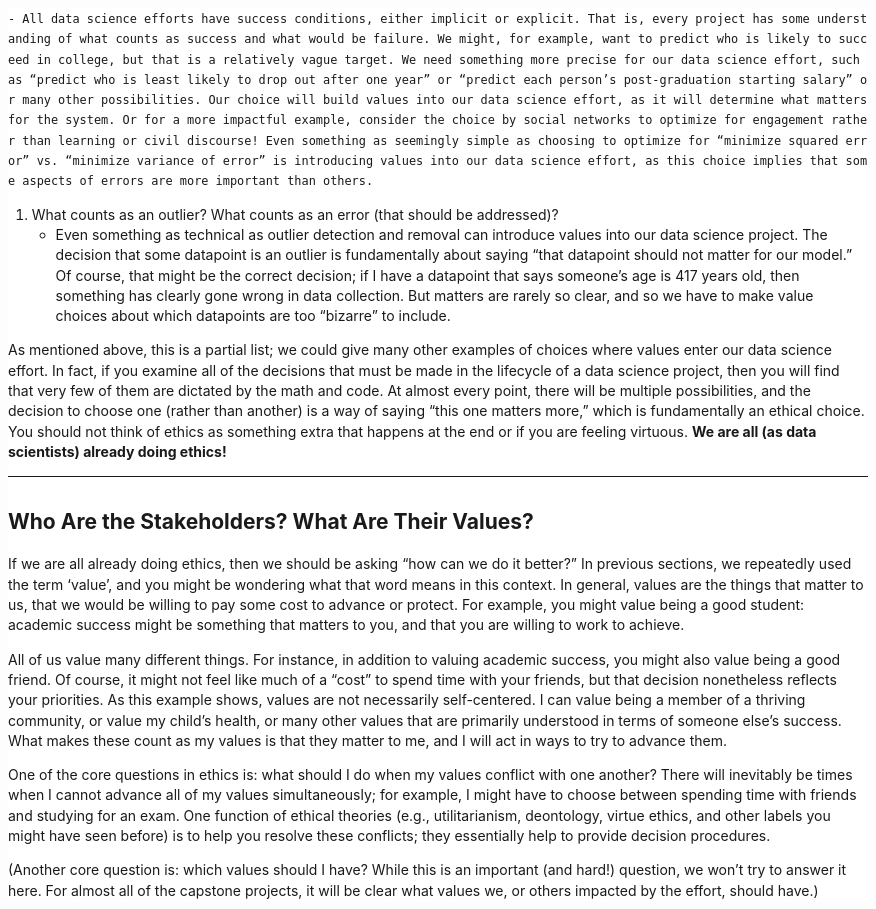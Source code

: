     - All data science efforts have success conditions, either implicit or explicit. That is, every project has some understanding of what counts as success and what would be failure. We might, for example, want to predict who is likely to succeed in college, but that is a relatively vague target. We need something more precise for our data science effort, such as “predict who is least likely to drop out after one year” or “predict each person’s post-graduation starting salary” or many other possibilities. Our choice will build values into our data science effort, as it will determine what matters for the system. Or for a more impactful example, consider the choice by social networks to optimize for engagement rather than learning or civil discourse! Even something as seemingly simple as choosing to optimize for “minimize squared error” vs. “minimize variance of error” is introducing values into our data science effort, as this choice implies that some aspects of errors are more important than others.
1. What counts as an outlier? What counts as an error (that should be addressed)?
    - Even something as technical as outlier detection and removal can introduce values into our data science project. The decision that some datapoint is an outlier is fundamentally about saying “that datapoint should not matter for our model.” Of course, that might be the correct decision; if I have a datapoint that says someone’s age is 417 years old, then something has clearly gone wrong in data collection. But matters are rarely so clear, and so we have to make value choices about which datapoints are too “bizarre” to include.

As mentioned above, this is a partial list; we could give many other examples of choices where values enter our data science effort. In fact, if you examine all of the decisions that must be made in the lifecycle of a data science project, then you will find that very few of them are dictated by the math and code. At almost every point, there will be multiple possibilities, and the decision to choose one (rather than another) is a way of saying “this one matters more,” which is fundamentally an ethical choice. You should not think of ethics as something extra that happens at the end or if you are feeling virtuous. **We are all (as data scientists) already doing ethics!**

---

## Who Are the Stakeholders? What Are Their Values?

If we are all already doing ethics, then we should be asking “how can we do it better?” In previous sections, we repeatedly used the term ‘value’, and you might be wondering what that word means in this context. In general, values are the things that matter to us, that we would be willing to pay some cost to advance or protect. For example, you might value being a good student: academic success might be something that matters to you, and that you are willing to work to achieve. 

All of us value many different things. For instance, in addition to valuing academic success, you might also value being a good friend. Of course, it might not feel like much of a “cost” to spend time with your friends, but that decision nonetheless reflects your priorities. As this example shows, values are not necessarily self-centered. I can value being a member of a thriving community, or value my child’s health, or many other values that are primarily understood in terms of someone else’s success. What makes these count as my values is that they matter to me, and I will act in ways to try to advance them.

One of the core questions in ethics is: what should I do when my values conflict with one another? There will inevitably be times when I cannot advance all of my values simultaneously; for example, I might have to choose between spending time with friends and studying for an exam. One function of ethical theories (e.g., utilitarianism, deontology, virtue ethics, and other labels you might have seen before) is to help you resolve these conflicts; they essentially help to provide decision procedures. 

(Another core question is: which values should I have? While this is an important (and hard!) question, we won’t try to answer it here. For almost all of the capstone projects, it will be clear what values we, or others impacted by the effort, should have.)
